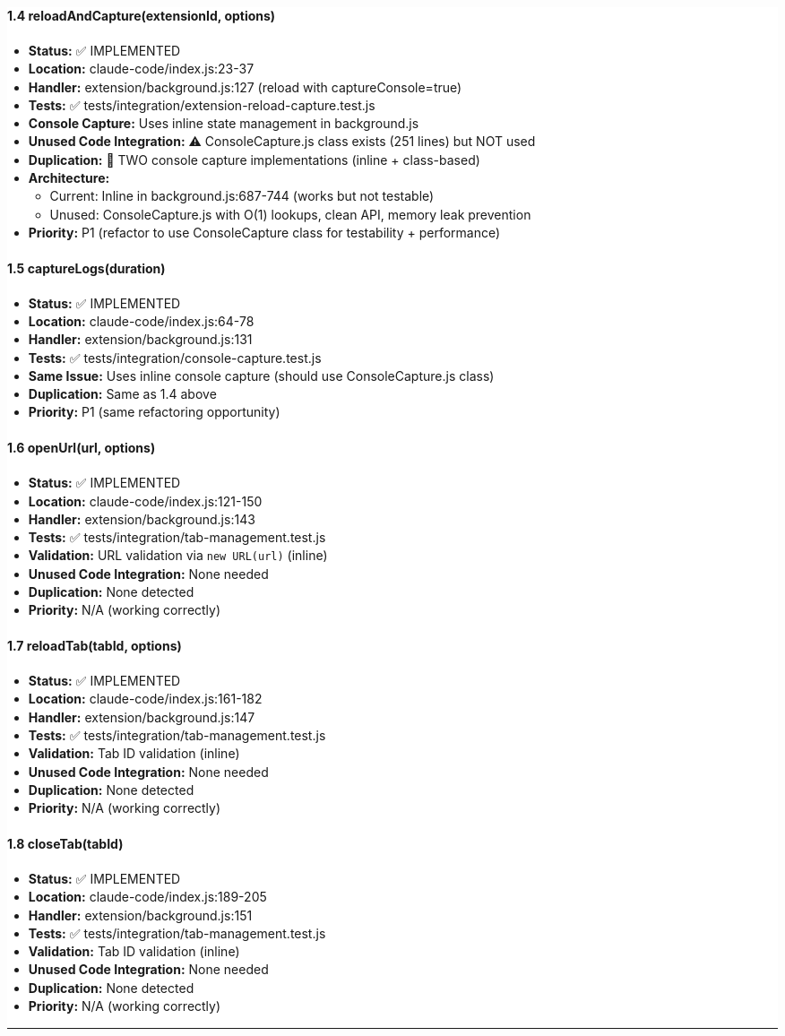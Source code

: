 #### 1.4 reloadAndCapture(extensionId, options)

- **Status:** ✅ IMPLEMENTED
- **Location:** claude-code/index.js:23-37
- **Handler:** extension/background.js:127 (reload with captureConsole=true)
- **Tests:** ✅ tests/integration/extension-reload-capture.test.js
- **Console Capture:** Uses inline state management in background.js
- **Unused Code Integration:** ⚠️ ConsoleCapture.js class exists (251 lines) but NOT used
- **Duplication:** 🔄 TWO console capture implementations (inline + class-based)
- **Architecture:**
  - Current: Inline in background.js:687-744 (works but not testable)
  - Unused: ConsoleCapture.js with O(1) lookups, clean API, memory leak prevention
- **Priority:** P1 (refactor to use ConsoleCapture class for testability + performance)

#### 1.5 captureLogs(duration)

- **Status:** ✅ IMPLEMENTED
- **Location:** claude-code/index.js:64-78
- **Handler:** extension/background.js:131
- **Tests:** ✅ tests/integration/console-capture.test.js
- **Same Issue:** Uses inline console capture (should use ConsoleCapture.js class)
- **Duplication:** Same as 1.4 above
- **Priority:** P1 (same refactoring opportunity)

#### 1.6 openUrl(url, options)

- **Status:** ✅ IMPLEMENTED
- **Location:** claude-code/index.js:121-150
- **Handler:** extension/background.js:143
- **Tests:** ✅ tests/integration/tab-management.test.js
- **Validation:** URL validation via `new URL(url)` (inline)
- **Unused Code Integration:** None needed
- **Duplication:** None detected
- **Priority:** N/A (working correctly)

#### 1.7 reloadTab(tabId, options)

- **Status:** ✅ IMPLEMENTED
- **Location:** claude-code/index.js:161-182
- **Handler:** extension/background.js:147
- **Tests:** ✅ tests/integration/tab-management.test.js
- **Validation:** Tab ID validation (inline)
- **Unused Code Integration:** None needed
- **Duplication:** None detected
- **Priority:** N/A (working correctly)

#### 1.8 closeTab(tabId)

- **Status:** ✅ IMPLEMENTED
- **Location:** claude-code/index.js:189-205
- **Handler:** extension/background.js:151
- **Tests:** ✅ tests/integration/tab-management.test.js
- **Validation:** Tab ID validation (inline)
- **Unused Code Integration:** None needed
- **Duplication:** None detected
- **Priority:** N/A (working correctly)

---